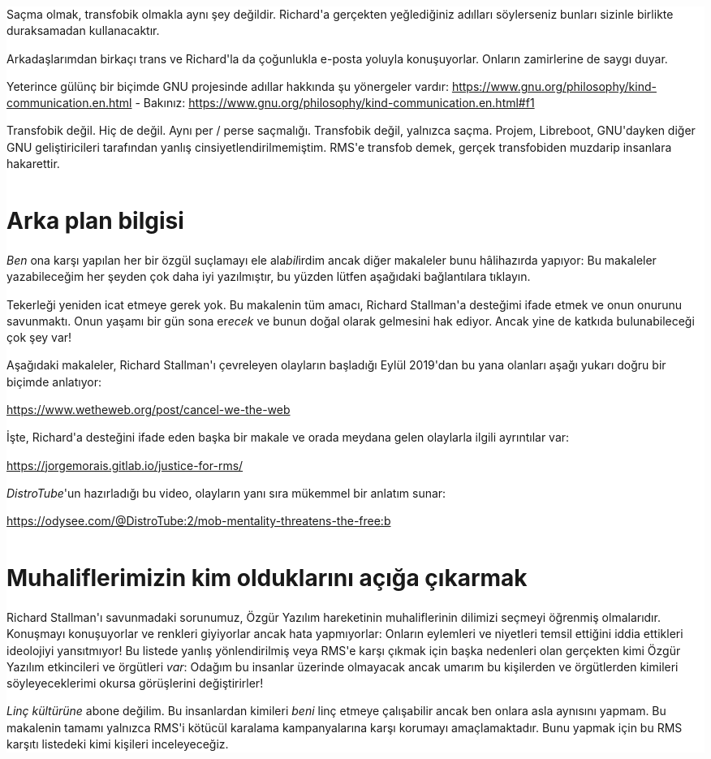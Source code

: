 Saçma olmak, transfobik olmakla aynı şey değildir. Richard'a gerçekten
yeğlediğiniz adılları söylerseniz bunları sizinle birlikte duraksamadan
kullanacaktır.

Arkadaşlarımdan birkaçı trans ve Richard'la da çoğunlukla e-posta yoluyla
konuşuyorlar. Onların zamirlerine de saygı duyar.

Yeterince gülünç bir biçimde GNU projesinde adıllar hakkında şu yönergeler
vardır:
<https://www.gnu.org/philosophy/kind-communication.en.html> - Bakınız:
<https://www.gnu.org/philosophy/kind-communication.en.html#f1>

Transfobik değil. Hiç de değil. Aynı per / perse saçmalığı. Transfobik değil,
yalnızca saçma. Projem, Libreboot, GNU'dayken diğer GNU geliştiricileri
tarafından yanlış cinsiyetlendirilmemiştim. RMS'e transfob demek, gerçek
transfobiden muzdarip insanlara hakarettir.

Arka plan bilgisi
======================

*Ben* ona karşı yapılan her bir özgül suçlamayı ele ala*bil*irdim ancak diğer
makaleler bunu hâlihazırda yapıyor: Bu makaleler yazabileceğim her şeyden çok
daha iyi yazılmıştır, bu yüzden lütfen aşağıdaki bağlantılara tıklayın.

Tekerleği yeniden icat etmeye gerek yok. Bu makalenin tüm amacı, Richard
Stallman'a desteğimi ifade etmek ve onun onurunu savunmaktı. Onun yaşamı bir
gün sona er*ecek* ve bunun doğal olarak gelmesini hak ediyor. Ancak yine de
katkıda bulunabileceği çok şey var!

Aşağıdaki makaleler, Richard Stallman'ı çevreleyen olayların başladığı Eylül
2019'dan bu yana olanları aşağı yukarı doğru bir biçimde anlatıyor:

<https://www.wetheweb.org/post/cancel-we-the-web>

İşte, Richard'a desteğini ifade eden başka bir makale ve orada meydana gelen
olaylarla ilgili ayrıntılar var:

<https://jorgemorais.gitlab.io/justice-for-rms/>

*DistroTube*'un hazırladığı bu video, olayların yanı sıra mükemmel bir anlatım
sunar:

<https://odysee.com/@DistroTube:2/mob-mentality-threatens-the-free:b>

Muhaliflerimizin kim olduklarını açığa çıkarmak
=======================================

Richard Stallman'ı savunmadaki sorunumuz, Özgür Yazılım hareketinin
muhaliflerinin dilimizi seçmeyi öğrenmiş olmalarıdır. Konuşmayı konuşuyorlar ve
renkleri giyiyorlar ancak hata yapmıyorlar: Onların eylemleri ve niyetleri
temsil ettiğini iddia ettikleri ideolojiyi yansıtmıyor! Bu listede yanlış
yönlendirilmiş veya RMS'e karşı çıkmak için başka nedenleri olan gerçekten kimi
Özgür Yazılım etkincileri ve örgütleri *var*: Odağım bu insanlar üzerinde
olmayacak ancak umarım bu kişilerden ve örgütlerden kimileri söyleyeceklerimi
okursa görüşlerini değiştirirler!

*Linç kültürüne* abone değilim. Bu insanlardan kimileri *beni* linç etmeye
çalışabilir ancak ben onlara asla aynısını yapmam. Bu makalenin tamamı yalnızca
RMS'i kötücül karalama kampanyalarına karşı korumayı amaçlamaktadır. Bunu
yapmak için bu RMS karşıtı listedeki kimi kişileri inceleyeceğiz.
